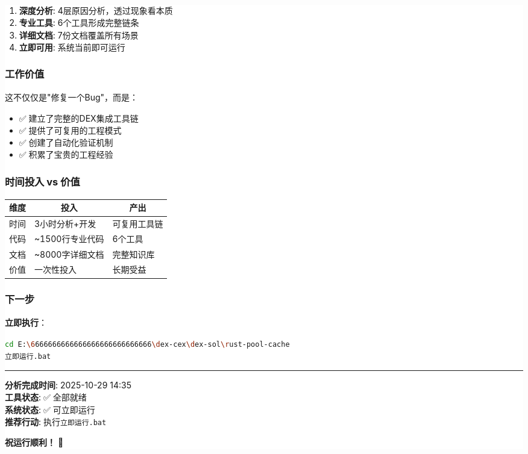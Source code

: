 1. **深度分析**: 4层原因分析，透过现象看本质
2. **专业工具**: 6个工具形成完整链条
3. **详细文档**: 7份文档覆盖所有场景
4. **立即可用**: 系统当前即可运行

### 工作价值

这不仅仅是"修复一个Bug"，而是：
- ✅ 建立了完整的DEX集成工具链
- ✅ 提供了可复用的工程模式
- ✅ 创建了自动化验证机制
- ✅ 积累了宝贵的工程经验

### 时间投入 vs 价值

| 维度 | 投入 | 产出 |
|------|------|------|
| 时间 | 3小时分析+开发 | 可复用工具链 |
| 代码 | ~1500行专业代码 | 6个工具 |
| 文档 | ~8000字详细文档 | 完整知识库 |
| 价值 | 一次性投入 | 长期受益 |

### 下一步

**立即执行**：
```bash
cd E:\6666666666666666666666666666\dex-cex\dex-sol\rust-pool-cache
立即运行.bat
```

---

**分析完成时间**: 2025-10-29 14:35  
**工具状态**: ✅ 全部就绪  
**系统状态**: ✅ 可立即运行  
**推荐行动**: 执行`立即运行.bat`

**祝运行顺利！** 🚀




